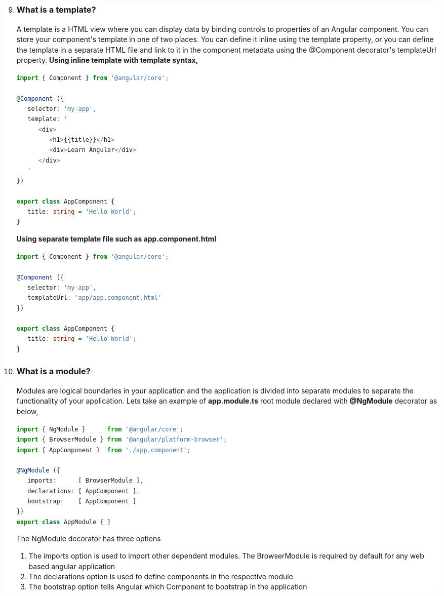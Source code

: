 9. ### What is a template?
    A template is a HTML view where you can display data by binding controls to properties of an Angular component. You can store your component's template in one of two places. You can define it inline using the template property, or you can define the template in a separate HTML file and link to it in the component metadata using the @Component decorator's templateUrl property.
    **Using inline template with template syntax,**
    ```typescript
    import { Component } from '@angular/core';

    @Component ({
       selector: 'my-app',
       template: '
          <div>
             <h1>{{title}}</h1>
             <div>Learn Angular</div>
          </div>
       '
    })

    export class AppComponent {
       title: string = 'Hello World';
    }
    ```
    **Using separate template file such as app.component.html**
    ```typescript
    import { Component } from '@angular/core';

    @Component ({
       selector: 'my-app',
       templateUrl: 'app/app.component.html'
    })

    export class AppComponent {
       title: string = 'Hello World';
    }
    ```

10. ### What is a module?

    Modules are logical boundaries in your application and the application is divided into separate modules to separate the functionality of your application.
    Lets take an example of **app.module.ts** root module declared with **@NgModule** decorator as below,
    ```typescript
    import { NgModule }      from '@angular/core';
    import { BrowserModule } from '@angular/platform-browser';
    import { AppComponent }  from './app.component';

    @NgModule ({
       imports:      [ BrowserModule ],
       declarations: [ AppComponent ],
       bootstrap:    [ AppComponent ]
    })
    export class AppModule { }
    ```
    The NgModule decorator has three options
    1. The imports option is used to import other dependent modules. The BrowserModule is required by default for any web based angular application
    2. The declarations option is used to define components in the respective module
    3. The bootstrap option tells Angular which Component to bootstrap in the application
